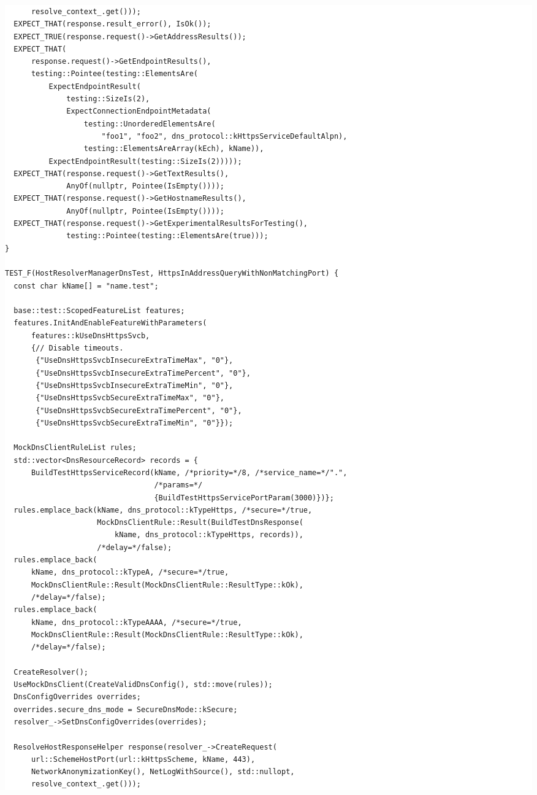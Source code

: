 ```
      resolve_context_.get()));
  EXPECT_THAT(response.result_error(), IsOk());
  EXPECT_TRUE(response.request()->GetAddressResults());
  EXPECT_THAT(
      response.request()->GetEndpointResults(),
      testing::Pointee(testing::ElementsAre(
          ExpectEndpointResult(
              testing::SizeIs(2),
              ExpectConnectionEndpointMetadata(
                  testing::UnorderedElementsAre(
                      "foo1", "foo2", dns_protocol::kHttpsServiceDefaultAlpn),
                  testing::ElementsAreArray(kEch), kName)),
          ExpectEndpointResult(testing::SizeIs(2)))));
  EXPECT_THAT(response.request()->GetTextResults(),
              AnyOf(nullptr, Pointee(IsEmpty())));
  EXPECT_THAT(response.request()->GetHostnameResults(),
              AnyOf(nullptr, Pointee(IsEmpty())));
  EXPECT_THAT(response.request()->GetExperimentalResultsForTesting(),
              testing::Pointee(testing::ElementsAre(true)));
}

TEST_F(HostResolverManagerDnsTest, HttpsInAddressQueryWithNonMatchingPort) {
  const char kName[] = "name.test";

  base::test::ScopedFeatureList features;
  features.InitAndEnableFeatureWithParameters(
      features::kUseDnsHttpsSvcb,
      {// Disable timeouts.
       {"UseDnsHttpsSvcbInsecureExtraTimeMax", "0"},
       {"UseDnsHttpsSvcbInsecureExtraTimePercent", "0"},
       {"UseDnsHttpsSvcbInsecureExtraTimeMin", "0"},
       {"UseDnsHttpsSvcbSecureExtraTimeMax", "0"},
       {"UseDnsHttpsSvcbSecureExtraTimePercent", "0"},
       {"UseDnsHttpsSvcbSecureExtraTimeMin", "0"}});

  MockDnsClientRuleList rules;
  std::vector<DnsResourceRecord> records = {
      BuildTestHttpsServiceRecord(kName, /*priority=*/8, /*service_name=*/".",
                                  /*params=*/
                                  {BuildTestHttpsServicePortParam(3000)})};
  rules.emplace_back(kName, dns_protocol::kTypeHttps, /*secure=*/true,
                     MockDnsClientRule::Result(BuildTestDnsResponse(
                         kName, dns_protocol::kTypeHttps, records)),
                     /*delay=*/false);
  rules.emplace_back(
      kName, dns_protocol::kTypeA, /*secure=*/true,
      MockDnsClientRule::Result(MockDnsClientRule::ResultType::kOk),
      /*delay=*/false);
  rules.emplace_back(
      kName, dns_protocol::kTypeAAAA, /*secure=*/true,
      MockDnsClientRule::Result(MockDnsClientRule::ResultType::kOk),
      /*delay=*/false);

  CreateResolver();
  UseMockDnsClient(CreateValidDnsConfig(), std::move(rules));
  DnsConfigOverrides overrides;
  overrides.secure_dns_mode = SecureDnsMode::kSecure;
  resolver_->SetDnsConfigOverrides(overrides);

  ResolveHostResponseHelper response(resolver_->CreateRequest(
      url::SchemeHostPort(url::kHttpsScheme, kName, 443),
      NetworkAnonymizationKey(), NetLogWithSource(), std::nullopt,
      resolve_context_.get()));
```